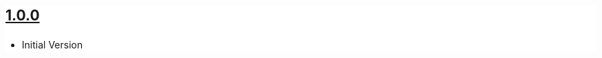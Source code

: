 ## [1.0.0]
- Initial Version


[1.4.5]: https://github.com/SteveMcGrath/restfly/compare/1.4.4...1.4.5
[1.4.4]: https://github.com/SteveMcGrath/restfly/compare/1.4.3...1.4.4
[1.4.3]: https://github.com/SteveMcGrath/restfly/compare/1.4.2...1.4.3
[1.4.2]: https://github.com/SteveMcGrath/restfly/compare/1.4.1...1.4.2
[1.4.1]: https://github.com/SteveMcGrath/restfly/compare/1.4.0...1.4.1
[1.4.0]: https://github.com/SteveMcGrath/restfly/compare/1.3.6...1.4.0
[1.3.6]: https://github.com/SteveMcGrath/restfly/compare/1.3.5...1.3.6
[1.3.5]: https://github.com/SteveMcGrath/restfly/compare/1.3.4...1.3.5
[1.3.4]: https://github.com/SteveMcGrath/restfly/compare/1.3.3...1.3.4
[1.3.3]: https://github.com/SteveMcGrath/restfly/compare/1.3.2...1.3.3
[1.3.2]: https://github.com/SteveMcGrath/restfly/compare/1.3.1...1.3.2
[1.3.1]: https://github.com/SteveMcGrath/restfly/compare/1.3.0...1.3.1
[1.3.0]: https://github.com/SteveMcGrath/restfly/compare/1.2.0...1.3.0
[1.2.0]: https://github.com/SteveMcGrath/restfly/compare/1.1.1...1.2.0
[1.1.1]: https://github.com/SteveMcGrath/restfly/compare/1.1.0...1.1.1
[1.1.0]: https://github.com/SteveMcGrath/restfly/compare/1.0.3...1.1.0
[1.0.3]: https://github.com/SteveMcGrath/restfly/compare/1.0.2...1.0.3
[1.0.2]: https://github.com/SteveMcGrath/restfly/compare/1.0.1...1.0.2
[1.0.1]: https://github.com/SteveMcGrath/restfly/compare/1.0.0...1.0.1
[1.0.0]: https://github.com/SteveMcGrath/restfly/commit/96c389866da658374736942a0771bf47ff0ccb4c
